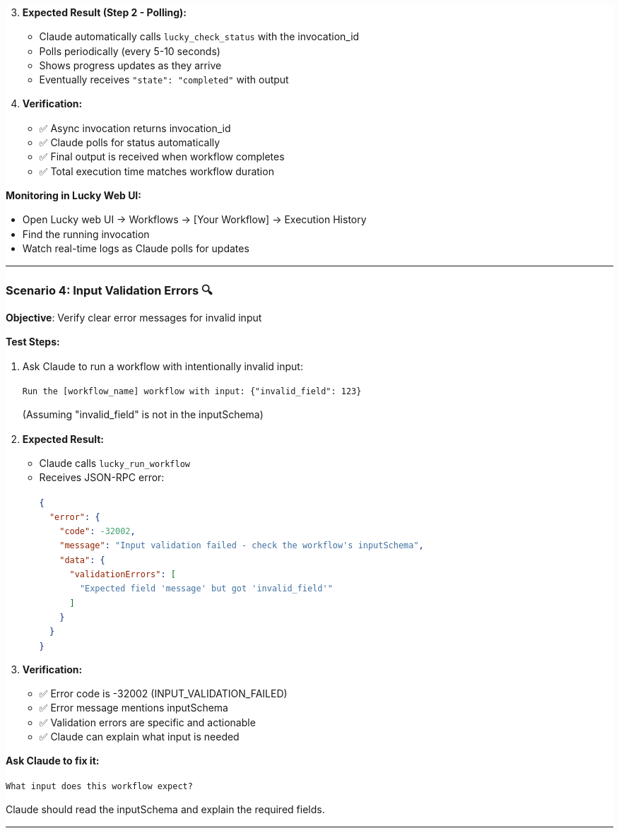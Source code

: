 3. **Expected Result (Step 2 - Polling):**
   - Claude automatically calls `lucky_check_status` with the invocation_id
   - Polls periodically (every 5-10 seconds)
   - Shows progress updates as they arrive
   - Eventually receives `"state": "completed"` with output

4. **Verification:**
   - ✅ Async invocation returns invocation_id
   - ✅ Claude polls for status automatically
   - ✅ Final output is received when workflow completes
   - ✅ Total execution time matches workflow duration

**Monitoring in Lucky Web UI:**
- Open Lucky web UI → Workflows → [Your Workflow] → Execution History
- Find the running invocation
- Watch real-time logs as Claude polls for updates

---

### Scenario 4: Input Validation Errors 🔍

**Objective**: Verify clear error messages for invalid input

**Test Steps:**
1. Ask Claude to run a workflow with intentionally invalid input:
   ```
   Run the [workflow_name] workflow with input: {"invalid_field": 123}
   ```
   (Assuming "invalid_field" is not in the inputSchema)

2. **Expected Result:**
   - Claude calls `lucky_run_workflow`
   - Receives JSON-RPC error:
     ```json
     {
       "error": {
         "code": -32002,
         "message": "Input validation failed - check the workflow's inputSchema",
         "data": {
           "validationErrors": [
             "Expected field 'message' but got 'invalid_field'"
           ]
         }
       }
     }
     ```

3. **Verification:**
   - ✅ Error code is -32002 (INPUT_VALIDATION_FAILED)
   - ✅ Error message mentions inputSchema
   - ✅ Validation errors are specific and actionable
   - ✅ Claude can explain what input is needed

**Ask Claude to fix it:**
```
What input does this workflow expect?
```
Claude should read the inputSchema and explain the required fields.

---